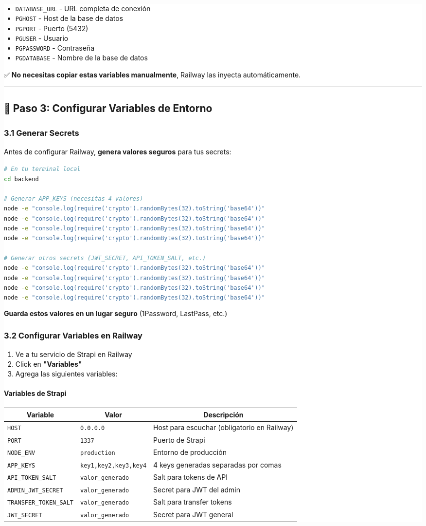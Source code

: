 - `DATABASE_URL` - URL completa de conexión
- `PGHOST` - Host de la base de datos
- `PGPORT` - Puerto (5432)
- `PGUSER` - Usuario
- `PGPASSWORD` - Contraseña
- `PGDATABASE` - Nombre de la base de datos

✅ **No necesitas copiar estas variables manualmente**, Railway las inyecta automáticamente.

---

## 🔐 Paso 3: Configurar Variables de Entorno

### 3.1 Generar Secrets

Antes de configurar Railway, **genera valores seguros** para tus secrets:

```bash
# En tu terminal local
cd backend

# Generar APP_KEYS (necesitas 4 valores)
node -e "console.log(require('crypto').randomBytes(32).toString('base64'))"
node -e "console.log(require('crypto').randomBytes(32).toString('base64'))"
node -e "console.log(require('crypto').randomBytes(32).toString('base64'))"
node -e "console.log(require('crypto').randomBytes(32).toString('base64'))"

# Generar otros secrets (JWT_SECRET, API_TOKEN_SALT, etc.)
node -e "console.log(require('crypto').randomBytes(32).toString('base64'))"
node -e "console.log(require('crypto').randomBytes(32).toString('base64'))"
node -e "console.log(require('crypto').randomBytes(32).toString('base64'))"
node -e "console.log(require('crypto').randomBytes(32).toString('base64'))"
```

**Guarda estos valores en un lugar seguro** (1Password, LastPass, etc.)

### 3.2 Configurar Variables en Railway

1. Ve a tu servicio de Strapi en Railway
2. Click en **"Variables"**
3. Agrega las siguientes variables:

#### Variables de Strapi

| Variable | Valor | Descripción |
|----------|-------|-------------|
| `HOST` | `0.0.0.0` | Host para escuchar (obligatorio en Railway) |
| `PORT` | `1337` | Puerto de Strapi |
| `NODE_ENV` | `production` | Entorno de producción |
| `APP_KEYS` | `key1,key2,key3,key4` | 4 keys generadas separadas por comas |
| `API_TOKEN_SALT` | `valor_generado` | Salt para tokens de API |
| `ADMIN_JWT_SECRET` | `valor_generado` | Secret para JWT del admin |
| `TRANSFER_TOKEN_SALT` | `valor_generado` | Salt para transfer tokens |
| `JWT_SECRET` | `valor_generado` | Secret para JWT general |
